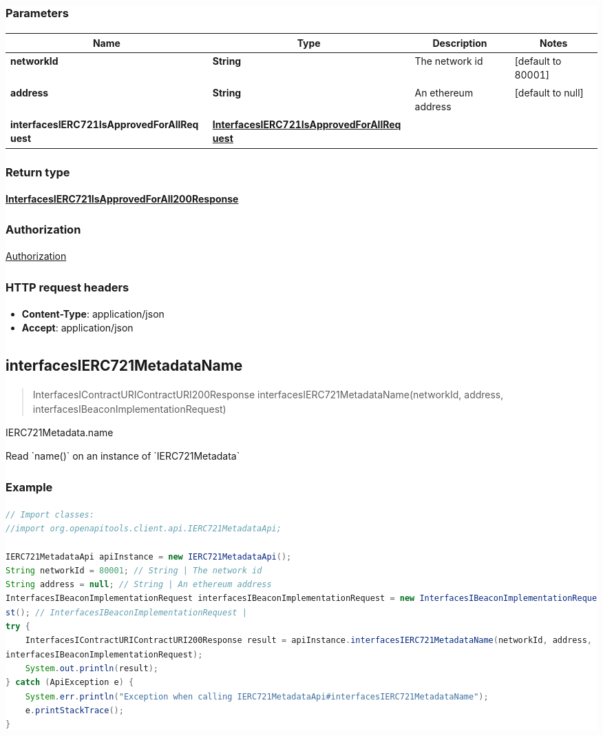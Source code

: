 ### Parameters


Name | Type | Description  | Notes
------------- | ------------- | ------------- | -------------
 **networkId** | **String**| The network id | [default to 80001]
 **address** | **String**| An ethereum address | [default to null]
 **interfacesIERC721IsApprovedForAllRequest** | [**InterfacesIERC721IsApprovedForAllRequest**](InterfacesIERC721IsApprovedForAllRequest.md)|  |

### Return type

[**InterfacesIERC721IsApprovedForAll200Response**](InterfacesIERC721IsApprovedForAll200Response.md)

### Authorization

[Authorization](../README.md#Authorization)

### HTTP request headers

- **Content-Type**: application/json
- **Accept**: application/json


## interfacesIERC721MetadataName

> InterfacesIContractURIContractURI200Response interfacesIERC721MetadataName(networkId, address, interfacesIBeaconImplementationRequest)

IERC721Metadata.name

Read &#x60;name()&#x60; on an instance of &#x60;IERC721Metadata&#x60;

### Example

```java
// Import classes:
//import org.openapitools.client.api.IERC721MetadataApi;

IERC721MetadataApi apiInstance = new IERC721MetadataApi();
String networkId = 80001; // String | The network id
String address = null; // String | An ethereum address
InterfacesIBeaconImplementationRequest interfacesIBeaconImplementationRequest = new InterfacesIBeaconImplementationRequest(); // InterfacesIBeaconImplementationRequest | 
try {
    InterfacesIContractURIContractURI200Response result = apiInstance.interfacesIERC721MetadataName(networkId, address, interfacesIBeaconImplementationRequest);
    System.out.println(result);
} catch (ApiException e) {
    System.err.println("Exception when calling IERC721MetadataApi#interfacesIERC721MetadataName");
    e.printStackTrace();
}
```
